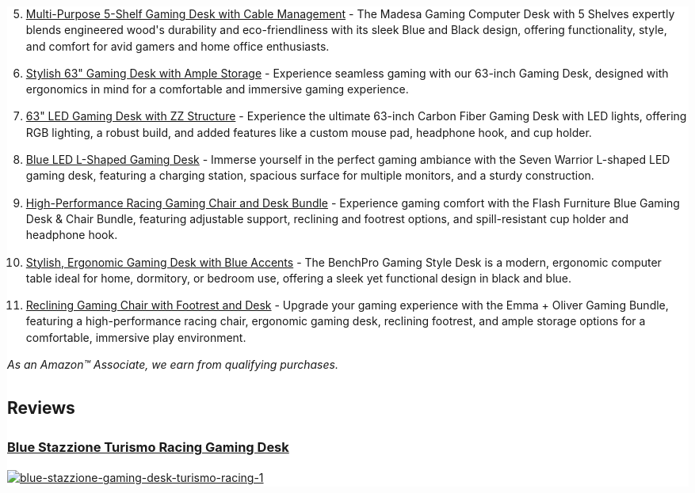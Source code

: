 5. [Multi-Purpose 5-Shelf Gaming Desk with Cable Management](https://serp.ly/@serpgames/amazon/blue-gaming-desks?utm_source=serpgames&utm_medium=website&utm_campaign=serp.games&utm_content=blue-gaming-desks&utm_term=multi-purpose-5-shelf-gaming-desk-with-cable-management) - The Madesa Gaming Computer Desk with 5 Shelves expertly blends engineered wood's durability and eco-friendliness with its sleek Blue and Black design, offering functionality, style, and comfort for avid gamers and home office enthusiasts.

6. [Stylish 63" Gaming Desk with Ample Storage](https://serp.ly/@serpgames/amazon/blue-gaming-desks?utm_source=serpgames&utm_medium=website&utm_campaign=serp.games&utm_content=blue-gaming-desks&utm_term=stylish-63-gaming-desk-with-ample-storage) - Experience seamless gaming with our 63-inch Gaming Desk, designed with ergonomics in mind for a comfortable and immersive gaming experience.

7. [63" LED Gaming Desk with ZZ Structure](https://serp.ly/@serpgames/amazon/blue-gaming-desks?utm_source=serpgames&utm_medium=website&utm_campaign=serp.games&utm_content=blue-gaming-desks&utm_term=63-led-gaming-desk-with-zz-structure) - Experience the ultimate 63-inch Carbon Fiber Gaming Desk with LED lights, offering RGB lighting, a robust build, and added features like a custom mouse pad, headphone hook, and cup holder.

8. [Blue LED L-Shaped Gaming Desk](https://serp.ly/@serpgames/amazon/blue-gaming-desks?utm_source=serpgames&utm_medium=website&utm_campaign=serp.games&utm_content=blue-gaming-desks&utm_term=blue-led-l-shaped-gaming-desk) - Immerse yourself in the perfect gaming ambiance with the Seven Warrior L-shaped LED gaming desk, featuring a charging station, spacious surface for multiple monitors, and a sturdy construction.

9. [High-Performance Racing Gaming Chair and Desk Bundle](https://serp.ly/@serpgames/amazon/blue-gaming-desks?utm_source=serpgames&utm_medium=website&utm_campaign=serp.games&utm_content=blue-gaming-desks&utm_term=high-performance-racing-gaming-chair-and-desk-bundle) - Experience gaming comfort with the Flash Furniture Blue Gaming Desk & Chair Bundle, featuring adjustable support, reclining and footrest options, and spill-resistant cup holder and headphone hook.

10. [Stylish, Ergonomic Gaming Desk with Blue Accents](https://serp.ly/@serpgames/amazon/blue-gaming-desks?utm_source=serpgames&utm_medium=website&utm_campaign=serp.games&utm_content=blue-gaming-desks&utm_term=stylish-ergonomic-gaming-desk-with-blue-accents) - The BenchPro Gaming Style Desk is a modern, ergonomic computer table ideal for home, dormitory, or bedroom use, offering a sleek yet functional design in black and blue.

11. [Reclining Gaming Chair with Footrest and Desk](https://serp.ly/@serpgames/amazon/blue-gaming-desks?utm_source=serpgames&utm_medium=website&utm_campaign=serp.games&utm_content=blue-gaming-desks&utm_term=reclining-gaming-chair-with-footrest-and-desk) - Upgrade your gaming experience with the Emma + Oliver Gaming Bundle, featuring a high-performance racing chair, ergonomic gaming desk, reclining footrest, and ample storage options for a comfortable, immersive play environment.

*As an Amazon™ Associate, we earn from qualifying purchases.*


## Reviews


### [Blue Stazzione Turismo Racing Gaming Desk](https://serp.ly/@serpgames/amazon/blue-gaming-desks?utm_source=serpgames&utm_medium=website&utm_campaign=serp.games&utm_content=blue-gaming-desks&utm_term=blue-stazzione-turismo-racing-gaming-desk)

<div class="image"><a href="https://serp.ly/@serpgames/amazon/blue-gaming-desks?utm_source=serpgames&utm_medium=website&utm_campaign=serp.games&utm_content=blue-gaming-desks&utm_term=blue-stazzione-gaming-desk-turismo-racing-1"><img alt="blue-stazzione-gaming-desk-turismo-racing-1" src="https://imagedelivery.net/vy2bglCGN6hEeWOnSe2c7A/blue-stazzione-gaming-desk-turismo-racing-1/w=720,h=540,fit=pad,background=black"/></a></div>
